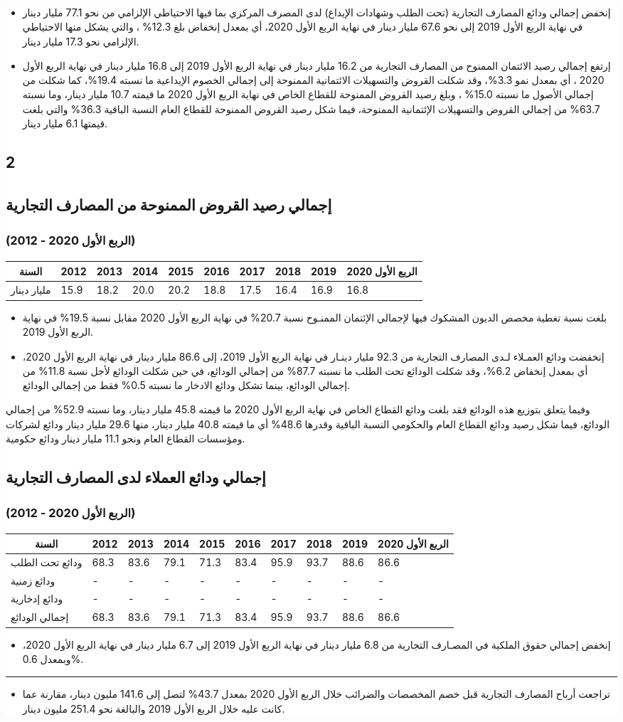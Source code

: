 - إنخفض إجمالي ودائع المصارف التجارية (تحت الطلب وشهادات الإيداع) لدى المصرف المركزي بما
فيها الاحتياطي الإلزامي من نحو 77.1 مليار دينار في نهاية الربع الأول 2019 إلى نحو 67.6 مليار دينار
في نهاية الربع الأول 2020، أي بمعدل إنخفاض بلغ 12.3% ، والتي يشكل منها الاحتياطي الإلزامي نحو
17.3 مليار دينار.

- إرتفع إجمالي رصيد الائتمان الممنوح من المصارف التجارية من 16.2 مليار دينار في نهاية الربع الأول
2019 إلى 16.8 مليار دينار في نهاية الربع الأول 2020 ، أي بمعدل نمو 3.3%، وقد شكلت القروض
والتسهيلات الائتمانية الممنوحة إلى إجمالي الخصوم الإيداعية ما نسبته 19.4%، كما شكلت من إجمالي
الأصول ما نسبته 15.0% ، وبلغ رصيد القروض الممنوحة للقطاع الخاص في نهاية الربع الأول 2020
ما قيمته 10.7 مليار دينار، وما نسبته 63.7% من إجمالي القروض والتسهيلات الإئتمانية الممنوحة، فيما
شكل رصيد القروض الممنوحة للقطاع العام النسبة الباقية 36.3% والتي بلغت قيمتها 6.1 مليار دينار.

2
---

## إجمالي رصيد القروض الممنوحة من المصارف التجارية
### (2012 - الربع الأول 2020)

| السنة | 2012 | 2013 | 2014 | 2015 | 2016 | 2017 | 2018 | 2019 | الربع الأول 2020 |
|-------|------|------|------|------|------|------|------|------|------------------|
| مليار دينار | 15.9 | 18.2 | 20.0 | 20.2 | 18.8 | 17.5 | 16.4 | 16.9 | 16.8 |

- بلغت نسبة تغطية مخصص الديون المشكوك فيها لإجمالي الإئتمان الممنـوح نسبة 20.7% في نهاية الربع الأول 2020 مقابل نسبة 19.5% في نهاية الربع الأول 2019.

- إنخفضت ودائع العمـلاء لـدى المصارف التجارية من 92.3 مليار دينـار في نهاية الربع الأول 2019، إلى 86.6 مليار دينار في نهاية الربع الأول 2020، أي بمعدل إنخفاض 6.2%، وقد شكلت الودائع تحت الطلب ما نسبته 87.7% من إجمالي الودائع، في حين شكلت الودائع لأجل نسبة 11.8% من إجمالي الودائع، بينما تشكل ودائع الادخار ما نسبته 0.5% فقط من إجمالي الودائع.

وفيما يتعلق بتوزيع هذه الودائع فقد بلغت ودائع القطاع الخاص في نهاية الربع الأول 2020 ما قيمته 45.8 مليار دينار، وما نسبته 52.9% من إجمالي الودائع، فيما شكل رصيد ودائع القطاع العام والحكومي النسبة الباقية وقدرها 48.6% أي ما قيمته 40.8 مليار دينار، منها 29.6 مليار دينار ودائع لشركات ومؤسسات القطاع العام ونحو 11.1 مليار دينار ودائع حكومية.

## إجمالي ودائع العملاء لدى المصارف التجارية
### (2012 - الربع الأول 2020)

| السنة | 2012 | 2013 | 2014 | 2015 | 2016 | 2017 | 2018 | 2019 | الربع الأول 2020 |
|-------|------|------|------|------|------|------|------|------|------------------|
| ودائع تحت الطلب | 68.3 | 83.6 | 79.1 | 71.3 | 83.4 | 95.9 | 93.7 | 88.6 | 86.6 |
| ودائع زمنية | - | - | - | - | - | - | - | - | - |
| ودائع إدخارية | - | - | - | - | - | - | - | - | - |
| إجمالي الودائع | 68.3 | 83.6 | 79.1 | 71.3 | 83.4 | 95.9 | 93.7 | 88.6 | 86.6 |

- إنخفض إجمالي حقوق الملكية في المصـارف التجارية من 6.8 مليار دينار في نهاية الربع الأول 2019 إلى 6.7 مليار دينار في نهاية الربع الأول 2020، وبمعدل 0.6%.

---
- تراجعت أرباح المصارف التجارية قبل خصم المخصصات والضرائب خلال الربع الأول 2020 بمعدل 43.7% لتصل إلى 141.6 مليون دينار، مقارنة عما كانت عليه خلال الربع الأول 2019 والبالغة نحو 251.4 مليون دينار.
